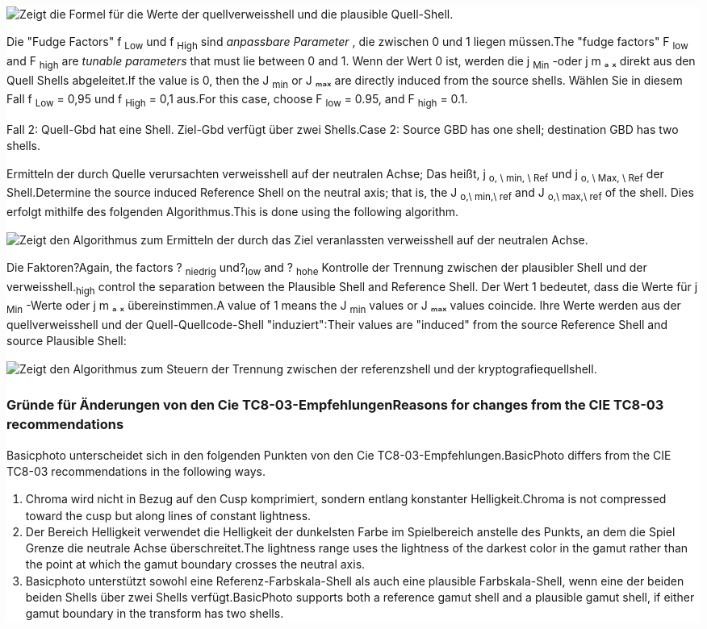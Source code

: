![Zeigt die Formel für die Werte der quellverweisshell und die plausible Quell-Shell.](images/gmmp-induced02.png)

<span data-ttu-id="d8090-417">Die "Fudge Factors" f <sub>Low</sub> und f <sub>High</sub> sind *anpassbare Parameter* , die zwischen 0 und 1 liegen müssen.</span><span class="sxs-lookup"><span data-stu-id="d8090-417">The "fudge factors" F <sub>low</sub> and F <sub>high</sub> are *tunable parameters* that must lie between 0 and 1.</span></span> <span data-ttu-id="d8090-418">Wenn der Wert 0 ist, werden die j <sub>Min</sub> -oder j m ₐ ₓ direkt aus den Quell Shells abgeleitet.</span><span class="sxs-lookup"><span data-stu-id="d8090-418">If the value is 0, then the J <sub>min</sub> or J ₘₐₓ are directly induced from the source shells.</span></span> <span data-ttu-id="d8090-419">Wählen Sie in diesem Fall f <sub>Low</sub> = 0,95 und f <sub>High</sub> = 0,1 aus.</span><span class="sxs-lookup"><span data-stu-id="d8090-419">For this case, choose F <sub>low</sub> = 0.95, and F <sub>high</sub> = 0.1.</span></span>

<span data-ttu-id="d8090-420">Fall 2: Quell-Gbd hat eine Shell. Ziel-Gbd verfügt über zwei Shells.</span><span class="sxs-lookup"><span data-stu-id="d8090-420">Case 2: Source GBD has one shell; destination GBD has two shells.</span></span>

<span data-ttu-id="d8090-421">Ermitteln der durch Quelle verursachten verweisshell auf der neutralen Achse; Das heißt, j <sub>o, \ min, \ Ref</sub> und j <sub>o, \ Max, \ Ref</sub> der Shell.</span><span class="sxs-lookup"><span data-stu-id="d8090-421">Determine the source induced Reference Shell on the neutral axis; that is, the J <sub>o,\ min,\ ref</sub> and J <sub>o,\ max,\ ref</sub> of the shell.</span></span> <span data-ttu-id="d8090-422">Dies erfolgt mithilfe des folgenden Algorithmus.</span><span class="sxs-lookup"><span data-stu-id="d8090-422">This is done using the following algorithm.</span></span>

![Zeigt den Algorithmus zum Ermitteln der durch das Ziel veranlassten verweisshell auf der neutralen Achse.](images/gmmp-induced03.png)

<span data-ttu-id="d8090-424">Die Faktoren?</span><span class="sxs-lookup"><span data-stu-id="d8090-424">Again, the factors ?</span></span> <span data-ttu-id="d8090-425"><sub>niedrig</sub> und?</span><span class="sxs-lookup"><span data-stu-id="d8090-425"><sub>low</sub> and ?</span></span> <span data-ttu-id="d8090-426"><sub>hohe</sub> Kontrolle der Trennung zwischen der plausibler Shell und der verweisshell.</span><span class="sxs-lookup"><span data-stu-id="d8090-426"><sub>high</sub> control the separation between the Plausible Shell and Reference Shell.</span></span> <span data-ttu-id="d8090-427">Der Wert 1 bedeutet, dass die Werte für j <sub>Min</sub> -Werte oder j m ₐ ₓ übereinstimmen.</span><span class="sxs-lookup"><span data-stu-id="d8090-427">A value of 1 means the J <sub>min</sub> values or J ₘₐₓ values coincide.</span></span> <span data-ttu-id="d8090-428">Ihre Werte werden aus der quellverweisshell und der Quell-Quellcode-Shell "induziert":</span><span class="sxs-lookup"><span data-stu-id="d8090-428">Their values are "induced" from the source Reference Shell and source Plausible Shell:</span></span>

![Zeigt den Algorithmus zum Steuern der Trennung zwischen der referenzshell und der kryptografiequellshell.](images/gmmp-induced04.png)

### <a name="reasons-for-changes-from-the-cie-tc8-03-recommendations"></a><span data-ttu-id="d8090-430">Gründe für Änderungen von den Cie TC8-03-Empfehlungen</span><span class="sxs-lookup"><span data-stu-id="d8090-430">Reasons for changes from the CIE TC8-03 recommendations</span></span>

<span data-ttu-id="d8090-431">Basicphoto unterscheidet sich in den folgenden Punkten von den Cie TC8-03-Empfehlungen.</span><span class="sxs-lookup"><span data-stu-id="d8090-431">BasicPhoto differs from the CIE TC8-03 recommendations in the following ways.</span></span>

1.  <span data-ttu-id="d8090-432">Chroma wird nicht in Bezug auf den Cusp komprimiert, sondern entlang konstanter Helligkeit.</span><span class="sxs-lookup"><span data-stu-id="d8090-432">Chroma is not compressed toward the cusp but along lines of constant lightness.</span></span>
2.  <span data-ttu-id="d8090-433">Der Bereich Helligkeit verwendet die Helligkeit der dunkelsten Farbe im Spielbereich anstelle des Punkts, an dem die Spiel Grenze die neutrale Achse überschreitet.</span><span class="sxs-lookup"><span data-stu-id="d8090-433">The lightness range uses the lightness of the darkest color in the gamut rather than the point at which the gamut boundary crosses the neutral axis.</span></span>
3.  <span data-ttu-id="d8090-434">Basicphoto unterstützt sowohl eine Referenz-Farbskala-Shell als auch eine plausible Farbskala-Shell, wenn eine der beiden beiden Shells über zwei Shells verfügt.</span><span class="sxs-lookup"><span data-stu-id="d8090-434">BasicPhoto supports both a reference gamut shell and a plausible gamut shell, if either gamut boundary in the transform has two shells.</span></span>